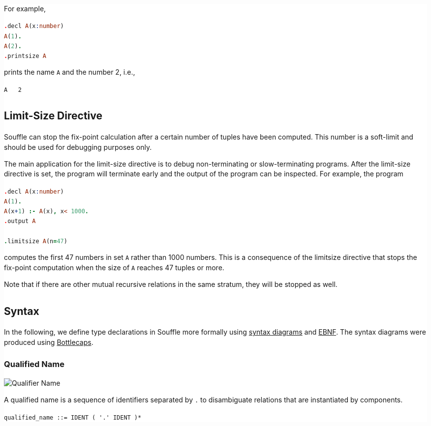 For example,
```prolog
.decl A(x:number)
A(1).
A(2).
.printsize A
```
prints the name `A` and the number 2, i.e., 
```
A   2
```

## Limit-Size Directive 
Souffle can stop the fix-point calculation after a certain number of 
tuples have been computed. This number is a soft-limit and should be
used for debugging purposes only.

The main application for the limit-size directive is to debug non-terminating or slow-terminating programs.
After the limit-size directive is set, the program will terminate early and the output of the program
can be inspected.  For example, the program
```prolog
.decl A(x:number)
A(1).
A(x+1) :- A(x), x< 1000.
.output A

.limitsize A(n=47)
```
computes the first 47 numbers in set `A` rather than 1000 numbers. 
This is a consequence of the limitsize directive that stops the fix-point computation when the size of `A` reaches 47 tuples or more. 

Note that if there are other mutual recursive relations in the same stratum, they will be stopped as well. 

## Syntax 
In the following, we define type declarations in Souffle more formally using [syntax diagrams](https://en.wikipedia.org/wiki/Syntax_diagram) and [EBNF](https://en.wikipedia.org/wiki/Extended_Backus–Naur_form). The syntax diagrams were produced using [Bottlecaps](https://www.bottlecaps.de/rr/ui).

### Qualified Name

![Qualifier Name](https://souffle-lang.github.io/img/qualified_name.svg)

A qualified name is a sequence of identifiers separated by `.` to disambiguate relations that are instantiated by components.

```ebnf
qualified_name ::= IDENT ( '.' IDENT )*
```
